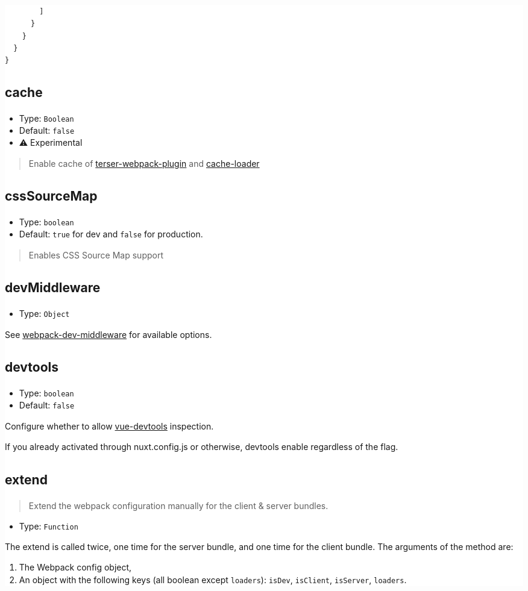 ```js
        ]
      }
    }
  }
}
```

## cache

- Type: `Boolean`
- Default: `false`
- ⚠️ Experimental

> Enable cache of [terser-webpack-plugin](https://github.com/webpack-contrib/terser-webpack-plugin#options) and [cache-loader](https://github.com/webpack-contrib/cache-loader#cache-loader)

## cssSourceMap

- Type: `boolean`
- Default: `true` for dev and `false` for production.

> Enables CSS Source Map support

## devMiddleware

- Type: `Object`

See [webpack-dev-middleware](https://github.com/webpack/webpack-dev-middleware) for available options.

## devtools

- Type: `boolean`
- Default: `false`

Configure whether to allow [vue-devtools](https://github.com/vuejs/vue-devtools) inspection.

If you already activated through nuxt.config.js or otherwise, devtools enable regardless of the flag.

## extend

> Extend the webpack configuration manually for the client & server bundles.

- Type: `Function`

The extend is called twice, one time for the server bundle, and one time for the client bundle. The arguments of the method are:

1. The Webpack config object,
2. An object with the following keys (all boolean except `loaders`): `isDev`, `isClient`, `isServer`, `loaders`.

<base-alert>
